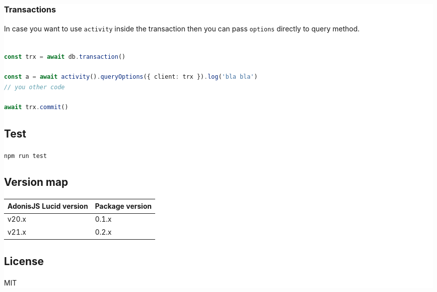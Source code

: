 ### Transactions

In case you want to use `activity` inside the transaction then you can pass `options` directly to query method.

```typescript

const trx = await db.transaction()

const a = await activity().queryOptions({ client: trx }).log('bla bla')
// you other code

await trx.commit()

```

## Test

    npm run test

## Version map


| AdonisJS Lucid version | Package version |
|------------------------|-----------------|
| v20.x                  | 0.1.x           |
| v21.x                  | 0.2.x           |


## License


MIT
